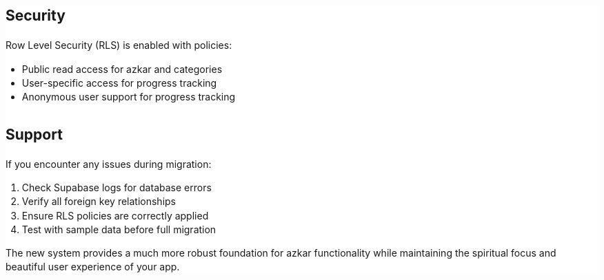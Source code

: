 ## Security

Row Level Security (RLS) is enabled with policies:
- Public read access for azkar and categories
- User-specific access for progress tracking
- Anonymous user support for progress tracking

## Support

If you encounter any issues during migration:
1. Check Supabase logs for database errors
2. Verify all foreign key relationships
3. Ensure RLS policies are correctly applied
4. Test with sample data before full migration

The new system provides a much more robust foundation for azkar functionality while maintaining the spiritual focus and beautiful user experience of your app.
